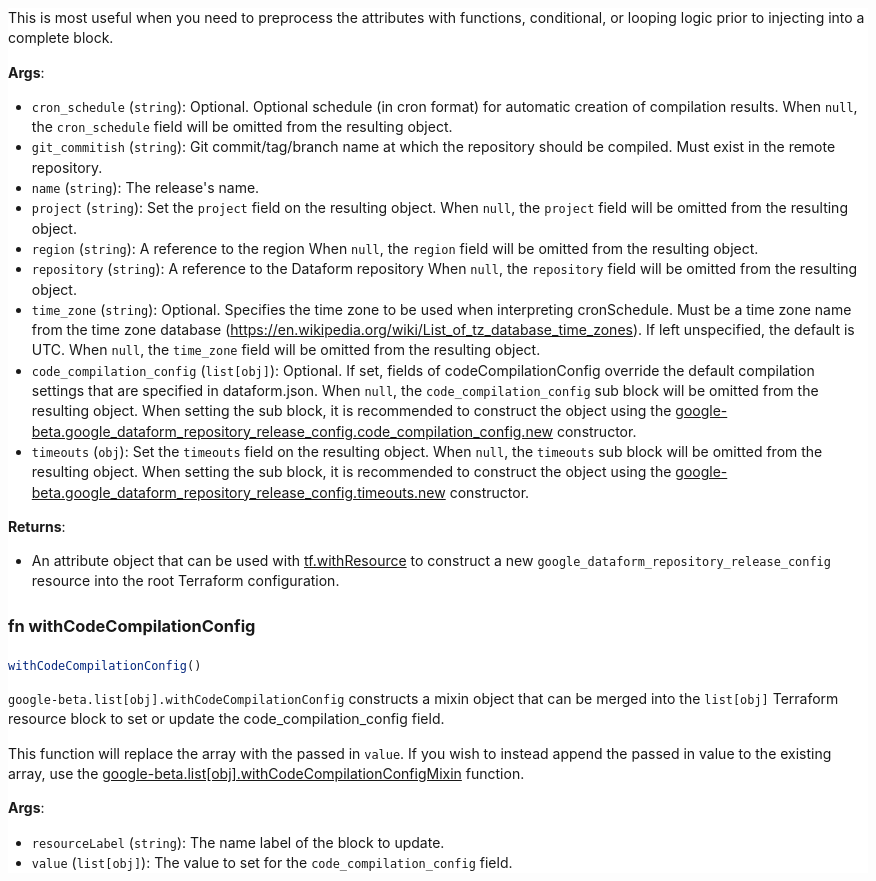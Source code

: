 This is most useful when you need to preprocess the attributes with functions, conditional, or looping logic prior to
injecting into a complete block.

**Args**:
  - `cron_schedule` (`string`): Optional. Optional schedule (in cron format) for automatic creation of compilation results. When `null`, the `cron_schedule` field will be omitted from the resulting object.
  - `git_commitish` (`string`): Git commit/tag/branch name at which the repository should be compiled. Must exist in the remote repository.
  - `name` (`string`): The release&#39;s name.
  - `project` (`string`): Set the `project` field on the resulting object. When `null`, the `project` field will be omitted from the resulting object.
  - `region` (`string`): A reference to the region When `null`, the `region` field will be omitted from the resulting object.
  - `repository` (`string`): A reference to the Dataform repository When `null`, the `repository` field will be omitted from the resulting object.
  - `time_zone` (`string`): Optional. Specifies the time zone to be used when interpreting cronSchedule. Must be a time zone name from the time zone database (https://en.wikipedia.org/wiki/List_of_tz_database_time_zones). If left unspecified, the default is UTC. When `null`, the `time_zone` field will be omitted from the resulting object.
  - `code_compilation_config` (`list[obj]`): Optional. If set, fields of codeCompilationConfig override the default compilation settings that are specified in dataform.json. When `null`, the `code_compilation_config` sub block will be omitted from the resulting object. When setting the sub block, it is recommended to construct the object using the [google-beta.google_dataform_repository_release_config.code_compilation_config.new](#fn-code_compilation_confignew) constructor.
  - `timeouts` (`obj`): Set the `timeouts` field on the resulting object. When `null`, the `timeouts` sub block will be omitted from the resulting object. When setting the sub block, it is recommended to construct the object using the [google-beta.google_dataform_repository_release_config.timeouts.new](#fn-timeoutsnew) constructor.

**Returns**:
  - An attribute object that can be used with [tf.withResource](https://github.com/tf-libsonnet/core/tree/main/docs#fn-withresource) to construct a new `google_dataform_repository_release_config` resource into the root Terraform configuration.


### fn withCodeCompilationConfig

```ts
withCodeCompilationConfig()
```

`google-beta.list[obj].withCodeCompilationConfig` constructs a mixin object that can be merged into the `list[obj]`
Terraform resource block to set or update the code_compilation_config field.

This function will replace the array with the passed in `value`. If you wish to instead append the
passed in value to the existing array, use the [google-beta.list[obj].withCodeCompilationConfigMixin](TODO) function.


**Args**:
  - `resourceLabel` (`string`): The name label of the block to update.
  - `value` (`list[obj]`): The value to set for the `code_compilation_config` field.
